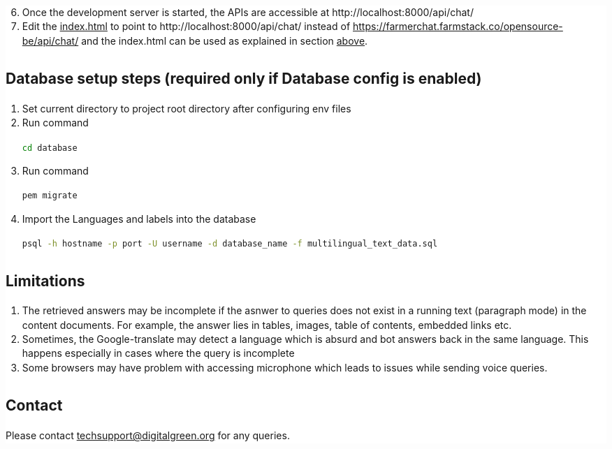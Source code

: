  6. Once the development server is started, the APIs are accessible at http://localhost:8000/api/chat/
 7. Edit the [index.html](index.html) to point to http://localhost:8000/api/chat/ instead of https://farmerchat.farmstack.co/opensource-be/api/chat/ and the index.html can be used as explained in section [above](#how-to-use-the-web-based-interface).

## Database setup steps (required only if Database config is enabled)

1. Set current directory to project root directory after configuring env files
2. Run command 
	```bash
	cd database
	```
3. Run command 
	```bash
	pem migrate
	```
4. Import the Languages and labels into the database 
	```bash
	psql -h hostname -p port -U username -d database_name -f multilingual_text_data.sql
	```

## Limitations
1. The retrieved answers may be incomplete if the asnwer to queries does not exist in a running text (paragraph mode) in the content documents. For example, the answer lies in tables, images, table of contents, embedded links etc.
2. Sometimes, the Google-translate may detect a language which is absurd and bot answers back in the same language. This happens especially in cases where the query is incomplete
3. Some browsers may have problem with accessing microphone which leads to issues while sending voice queries.

## Contact
Please contact [techsupport@digitalgreen.org](mailto:techsupport@digitalgreen.org) for any queries.
